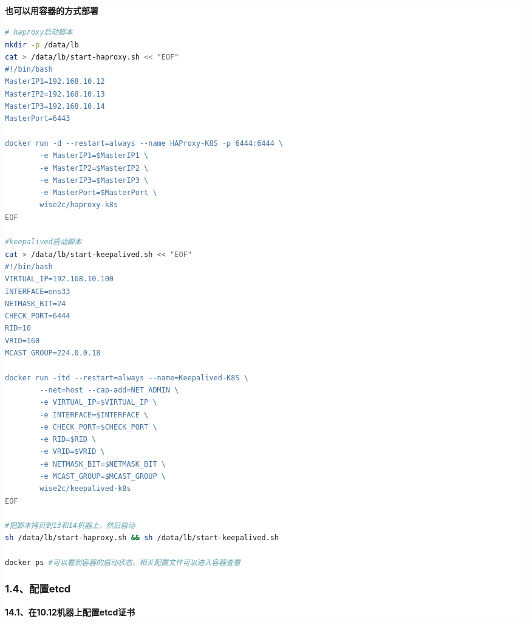 **也可以用容器的方式部署**

```bash
# haproxy启动脚本
mkdir -p /data/lb
cat > /data/lb/start-haproxy.sh << "EOF"
#!/bin/bash
MasterIP1=192.168.10.12
MasterIP2=192.168.10.13
MasterIP3=192.168.10.14
MasterPort=6443

docker run -d --restart=always --name HAProxy-K8S -p 6444:6444 \
        -e MasterIP1=$MasterIP1 \
        -e MasterIP2=$MasterIP2 \
        -e MasterIP3=$MasterIP3 \
        -e MasterPort=$MasterPort \
        wise2c/haproxy-k8s
EOF

#keepalived启动脚本
cat > /data/lb/start-keepalived.sh << "EOF"
#!/bin/bash
VIRTUAL_IP=192.168.10.100
INTERFACE=ens33
NETMASK_BIT=24
CHECK_PORT=6444
RID=10
VRID=160
MCAST_GROUP=224.0.0.18

docker run -itd --restart=always --name=Keepalived-K8S \
        --net=host --cap-add=NET_ADMIN \
        -e VIRTUAL_IP=$VIRTUAL_IP \
        -e INTERFACE=$INTERFACE \
        -e CHECK_PORT=$CHECK_PORT \
        -e RID=$RID \
        -e VRID=$VRID \
        -e NETMASK_BIT=$NETMASK_BIT \
        -e MCAST_GROUP=$MCAST_GROUP \
        wise2c/keepalived-k8s
EOF

#把脚本拷贝到13和14机器上，然后启动
sh /data/lb/start-haproxy.sh && sh /data/lb/start-keepalived.sh

docker ps #可以看到容器的启动状态，相关配置文件可以进入容器查看
```

### 1.4、配置etcd

**14.1、在10.12机器上配置etcd证书**
